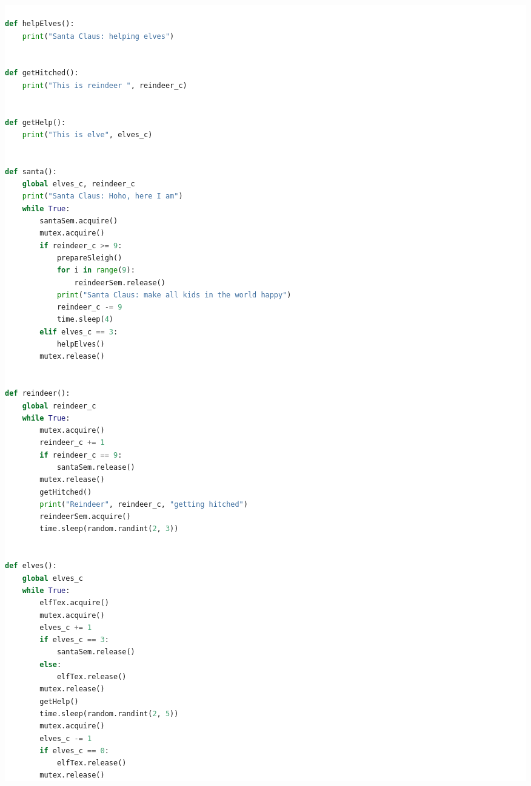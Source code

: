 ```python

def helpElves():
    print("Santa Claus: helping elves")


def getHitched():
    print("This is reindeer ", reindeer_c)


def getHelp():
    print("This is elve", elves_c)


def santa():
    global elves_c, reindeer_c
    print("Santa Claus: Hoho, here I am")
    while True:
        santaSem.acquire()
        mutex.acquire()
        if reindeer_c >= 9:
            prepareSleigh()
            for i in range(9):
                reindeerSem.release()
            print("Santa Claus: make all kids in the world happy")
            reindeer_c -= 9
            time.sleep(4)
        elif elves_c == 3:
            helpElves()
        mutex.release()


def reindeer():
    global reindeer_c
    while True:
        mutex.acquire()
        reindeer_c += 1
        if reindeer_c == 9:
            santaSem.release()
        mutex.release()
        getHitched()
        print("Reindeer", reindeer_c, "getting hitched")
        reindeerSem.acquire()
        time.sleep(random.randint(2, 3))


def elves():
    global elves_c
    while True:
        elfTex.acquire()
        mutex.acquire()
        elves_c += 1
        if elves_c == 3:
            santaSem.release()
        else:
            elfTex.release()
        mutex.release()
        getHelp()
        time.sleep(random.randint(2, 5))
        mutex.acquire()
        elves_c -= 1
        if elves_c == 0:
            elfTex.release()
        mutex.release()
```